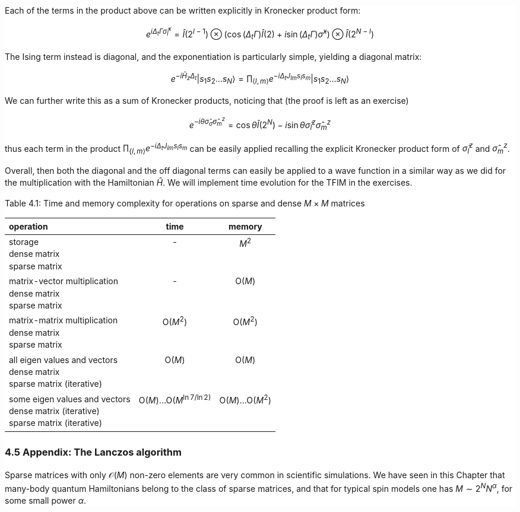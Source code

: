 Each of the terms in the product above can be written explicitly in Kronecker product form:

$$
\begin{equation*}
e^{i \Delta_{t} \Gamma \hat{\sigma}_{l}^{x}}=\hat{I}\left(2^{l-1}\right) \otimes\left(\cos \left(\Delta_{t} \Gamma\right) \hat{I}(2)+i \sin \left(\Delta_{t} \Gamma\right) \hat{\sigma}^{x}\right) \otimes \hat{I}\left(2^{N-l}\right) \tag{4.41}
\end{equation*}
$$

The Ising term instead is diagonal, and the exponentiation is particularly simple, yielding a diagonal matrix:

$$
\begin{equation*}
e^{-i \hat{H}_{z} \Delta_{t}}\left|s_{1} s_{2} \ldots s_{N}\right\rangle=\prod_{\langle l, m\rangle} e^{-i \Delta_{t} J_{l m} s_{l} s_{m}}\left|s_{1} s_{2} \ldots s_{N}\right\rangle \tag{4.42}
\end{equation*}
$$

We can further write this as a sum of Kronecker products, noticing that (the proof is left as an exercise)

$$
\begin{equation*}
e^{-i \theta \hat{\sigma}_{\hat{\sigma}} \hat{\sigma}_{m}^{z}}=\cos \theta \hat{I}\left(2^{N}\right)-i \sin \theta \hat{\sigma}_{l}^{z} \hat{\sigma}_{m}^{z} \tag{4.43}
\end{equation*}
$$

thus each term in the product $\prod_{\{l, m\rangle} e^{-i \Delta_{t} J_{l m} s_{l} s_{m}}$ can be easily applied recalling the explicit Kronecker product form of $\hat{\sigma}_{l}^{z}$ and $\hat{\sigma}_{m}^{z}$.

Overall, then both the diagonal and the off diagonal terms can easily be applied to a wave function in a similar way as we did for the multiplication with the Hamiltonian $\hat{H}$. We will implement time evolution for the TFIM in the exercises.

Table 4.1: Time and memory complexity for operations on sparse and dense $M \times M$ matrices

| operation | time | memory |
| :--- | :---: | :---: |
| storage <br> dense matrix <br> sparse matrix | - | $M^{2}$ |
| matrix-vector multiplication <br> dense matrix <br> sparse matrix | - | $\mathrm{O}(M)$ |
| matrix-matrix multiplication <br> dense matrix <br> sparse matrix | $\mathrm{O}\left(M^{2}\right)$ | $\mathrm{O}\left(M^{2}\right)$ |
| all eigen values and vectors <br> dense matrix <br> sparse matrix (iterative) | $\mathrm{O}(M)$ | $\mathrm{O}(M)$ |
| some eigen values and vectors <br> dense matrix (iterative) <br> sparse matrix (iterative) | $\mathrm{O}(M) \ldots \mathrm{O}\left(M^{\ln 7 / \ln 2)}\right.$ | $\mathrm{O}(M) \ldots \mathrm{O}\left(M^{2}\right)$ |

### 4.5 Appendix: The Lanczos algorithm

Sparse matrices with only $\mathcal{O}(M)$ non-zero elements are very common in scientific simulations. We have seen in this Chapter that many-body quantum Hamiltonians belong to the class of sparse matrices, and that for typical spin models one has $M \sim 2^{N} N^{\alpha}$, for some small power $\alpha$.
